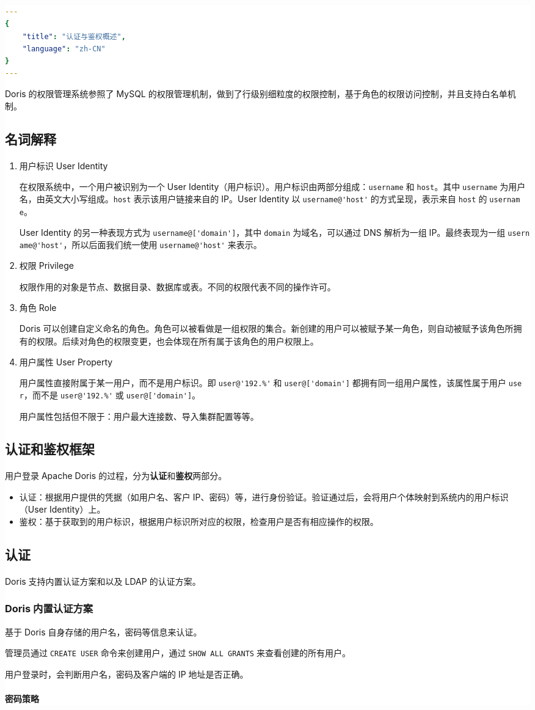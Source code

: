 ```yaml
---
{
    "title": "认证与鉴权概述",
    "language": "zh-CN"
}
---
```


Doris 的权限管理系统参照了 MySQL 的权限管理机制，做到了行级别细粒度的权限控制，基于角色的权限访问控制，并且支持白名单机制。

## 名词解释

1. 用户标识 User Identity

   在权限系统中，一个用户被识别为一个 User Identity（用户标识）。用户标识由两部分组成：`username` 和 `host`。其中 `username` 为用户名，由英文大小写组成。`host` 表示该用户链接来自的 IP。User Identity 以 `username@'host'` 的方式呈现，表示来自 `host` 的 `username`。

   User Identity 的另一种表现方式为 `username@['domain']`，其中 `domain` 为域名，可以通过 DNS 解析为一组 IP。最终表现为一组 `username@'host'`，所以后面我们统一使用 `username@'host'` 来表示。

2. 权限 Privilege

   权限作用的对象是节点、数据目录、数据库或表。不同的权限代表不同的操作许可。

3. 角色 Role

   Doris 可以创建自定义命名的角色。角色可以被看做是一组权限的集合。新创建的用户可以被赋予某一角色，则自动被赋予该角色所拥有的权限。后续对角色的权限变更，也会体现在所有属于该角色的用户权限上。

4. 用户属性 User Property

   用户属性直接附属于某一用户，而不是用户标识。即 `user@'192.%'` 和 `user@['domain']` 都拥有同一组用户属性，该属性属于用户 `user`，而不是 `user@'192.%'` 或 `user@['domain']`。

   用户属性包括但不限于：用户最大连接数、导入集群配置等等。

## 认证和鉴权框架

用户登录 Apache Doris 的过程，分为**认证**和**鉴权**两部分。

- 认证：根据用户提供的凭据（如用户名、客户 IP、密码）等，进行身份验证。验证通过后，会将用户个体映射到系统内的用户标识（User Identity）上。
- 鉴权：基于获取到的用户标识，根据用户标识所对应的权限，检查用户是否有相应操作的权限。

## 认证

Doris 支持内置认证方案和以及 LDAP 的认证方案。

### Doris 内置认证方案

基于 Doris 自身存储的用户名，密码等信息来认证。

管理员通过 `CREATE USER` 命令来创建用户，通过 `SHOW ALL GRANTS` 来查看创建的所有用户。

用户登录时，会判断用户名，密码及客户端的 IP 地址是否正确。

#### 密码策略
